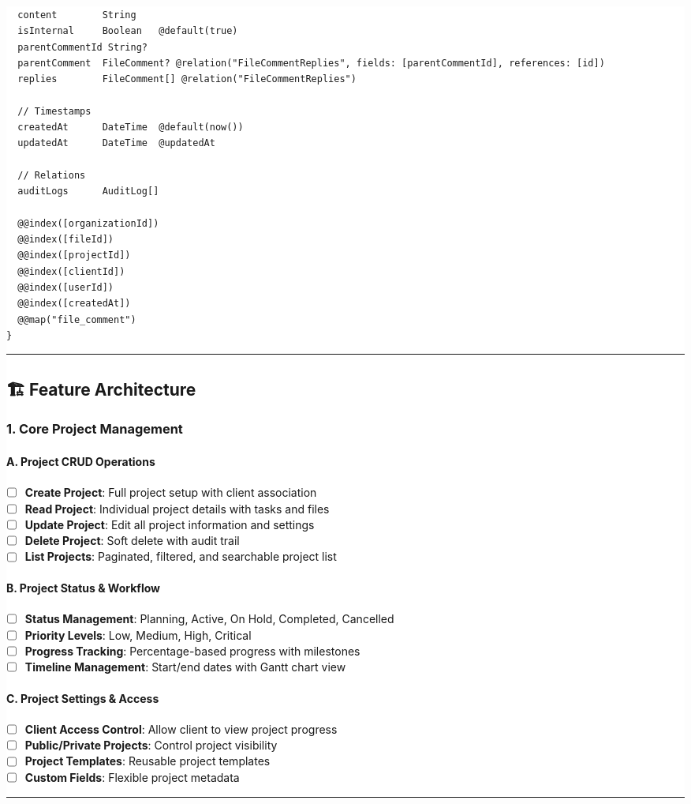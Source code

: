 ```prisma
  content        String
  isInternal     Boolean   @default(true)
  parentCommentId String?
  parentComment  FileComment? @relation("FileCommentReplies", fields: [parentCommentId], references: [id])
  replies        FileComment[] @relation("FileCommentReplies")

  // Timestamps
  createdAt      DateTime  @default(now())
  updatedAt      DateTime  @updatedAt

  // Relations
  auditLogs      AuditLog[]

  @@index([organizationId])
  @@index([fileId])
  @@index([projectId])
  @@index([clientId])
  @@index([userId])
  @@index([createdAt])
  @@map("file_comment")
}
```

---

## 🏗️ **Feature Architecture**

### **1. Core Project Management**

#### **A. Project CRUD Operations**

- [ ] **Create Project**: Full project setup with client association
- [ ] **Read Project**: Individual project details with tasks and files
- [ ] **Update Project**: Edit all project information and settings
- [ ] **Delete Project**: Soft delete with audit trail
- [ ] **List Projects**: Paginated, filtered, and searchable project list

#### **B. Project Status & Workflow**

- [ ] **Status Management**: Planning, Active, On Hold, Completed, Cancelled
- [ ] **Priority Levels**: Low, Medium, High, Critical
- [ ] **Progress Tracking**: Percentage-based progress with milestones
- [ ] **Timeline Management**: Start/end dates with Gantt chart view

#### **C. Project Settings & Access**

- [ ] **Client Access Control**: Allow client to view project progress
- [ ] **Public/Private Projects**: Control project visibility
- [ ] **Project Templates**: Reusable project templates
- [ ] **Custom Fields**: Flexible project metadata

---